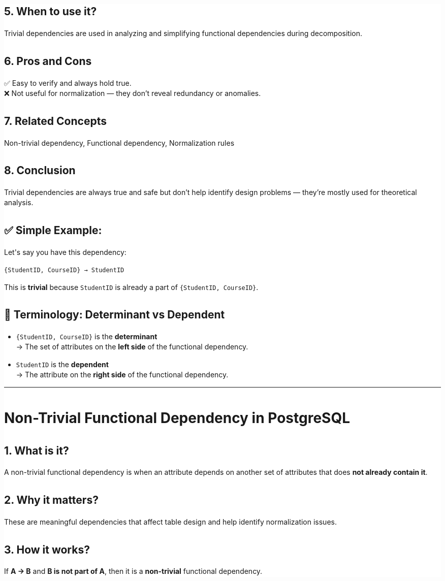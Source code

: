 ## 5. When to use it?
Trivial dependencies are used in analyzing and simplifying functional dependencies during decomposition.

## 6. Pros and Cons
✅ Easy to verify and always hold true.  
❌ Not useful for normalization — they don’t reveal redundancy or anomalies.

## 7. Related Concepts
Non-trivial dependency, Functional dependency, Normalization rules

## 8. Conclusion
Trivial dependencies are always true and safe but don’t help identify design problems — they’re mostly used for theoretical analysis.

## ✅ Simple Example:

Let's say you have this dependency:

```
{StudentID, CourseID} → StudentID
```

This is **trivial** because `StudentID` is already a part of `{StudentID, CourseID}`.

## 🎯 Terminology: Determinant vs Dependent

- `{StudentID, CourseID}` is the **determinant**  
  → The set of attributes on the **left side** of the functional dependency.

- `StudentID` is the **dependent**  
  → The attribute on the **right side** of the functional dependency.

---

# Non-Trivial Functional Dependency in PostgreSQL

## 1. What is it?
A non-trivial functional dependency is when an attribute depends on another set of attributes that does **not already contain it**.

## 2. Why it matters?
These are meaningful dependencies that affect table design and help identify normalization issues.

## 3. How it works?
If **A → B** and **B is not part of A**, then it is a **non-trivial** functional dependency.
